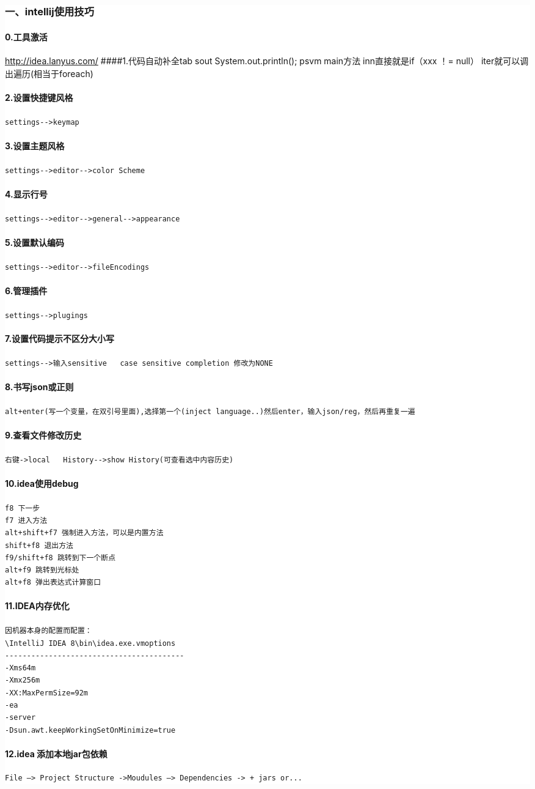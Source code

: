 ### 一、intellij使用技巧
#### 0.工具激活
http://idea.lanyus.com/
####1.代码自动补全tab
sout System.out.println();
psvm main方法
inn直接就是if（xxx ！= null）
iter就可以调出遍历(相当于foreach)

#### 2.设置快捷键风格
	settings-->keymap
#### 3.设置主题风格	
	settings-->editor-->color Scheme
#### 4.显示行号
	settings-->editor-->general-->appearance
#### 5.设置默认编码
	settings-->editor-->fileEncodings
#### 6.管理插件
	settings-->plugings
#### 7.设置代码提示不区分大小写
	settings-->输入sensitive   case sensitive completion 修改为NONE
#### 8.书写json或正则
	alt+enter(写一个变量，在双引号里面),选择第一个(inject language..)然后enter，输入json/reg，然后再重复一遍
#### 9.查看文件修改历史
	右键->local 	History-->show History(可查看选中内容历史)
#### 10.idea使用debug
	f8 下一步
	f7 进入方法
	alt+shift+f7 强制进入方法，可以是内置方法
	shift+f8 退出方法
	f9/shift+f8 跳转到下一个断点
	alt+f9 跳转到光标处
	alt+f8 弹出表达式计算窗口
#### 11.IDEA内存优化
	因机器本身的配置而配置：
	\IntelliJ IDEA 8\bin\idea.exe.vmoptions  
	-----------------------------------------  
	-Xms64m  
	-Xmx256m  
	-XX:MaxPermSize=92m  
	-ea  
	-server  
	-Dsun.awt.keepWorkingSetOnMinimize=true

#### 12.idea 添加本地jar包依赖
	File –> Project Structure ->Moudules –> Dependencies -> + jars or...
